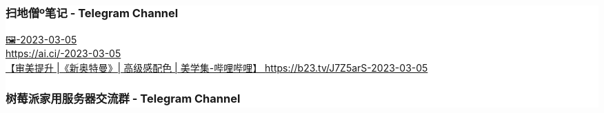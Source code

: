 


###  扫地僧º笔记 - Telegram Channel

<a target=_blank rel=nofollow href="https://t.me/lover_links/4193" >🖼-2023-03-05</a><br/><a target=_blank rel=nofollow href="https://t.me/lover_links/4192" >https://ai.ci/-2023-03-05</a><br/><a target=_blank rel=nofollow href="https://t.me/lover_links/4191" >【审美提升 |《新奥特曼》| 高级感配色 | 美学集-哔哩哔哩】 https://b23.tv/J7Z5arS-2023-03-05</a><br/>



###  树莓派家用服务器交流群 - Telegram Channel



